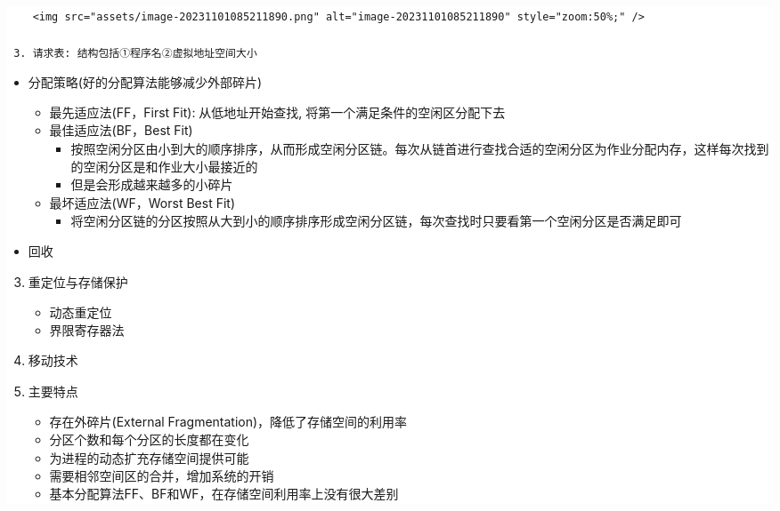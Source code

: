        <img src="assets/image-20231101085211890.png" alt="image-20231101085211890" style="zoom:50%;" />

     3. 请求表: 结构包括①程序名②虚拟地址空间大小

   - 分配策略(好的分配算法能够减少外部碎片)

     - 最先适应法(FF，First Fit): 从低地址开始查找, 将第一个满足条件的空闲区分配下去
     - 最佳适应法(BF，Best Fit)
       - 按照空闲分区由小到大的顺序排序，从而形成空闲分区链。每次从链首进行查找合适的空闲分区为作业分配内存，这样每次找到的空闲分区是和作业大小最接近的
       - 但是会形成越来越多的小碎片
     - 最坏适应法(WF，Worst Best Fit)
       - 将空闲分区链的分区按照从大到小的顺序排序形成空闲分区链，每次查找时只要看第一个空闲分区是否满足即可

   - 回收

3. 重定位与存储保护

   - 动态重定位
   - 界限寄存器法

4. 移动技术

5. 主要特点

     - 存在外碎片(External Fragmentation)，降低了存储空间的利用率
     - 分区个数和每个分区的长度都在变化
     - 为进程的动态扩充存储空间提供可能
     - 需要相邻空间区的合并，增加系统的开销
     - 基本分配算法FF、BF和WF，在存储空间利用率上没有很大差别
